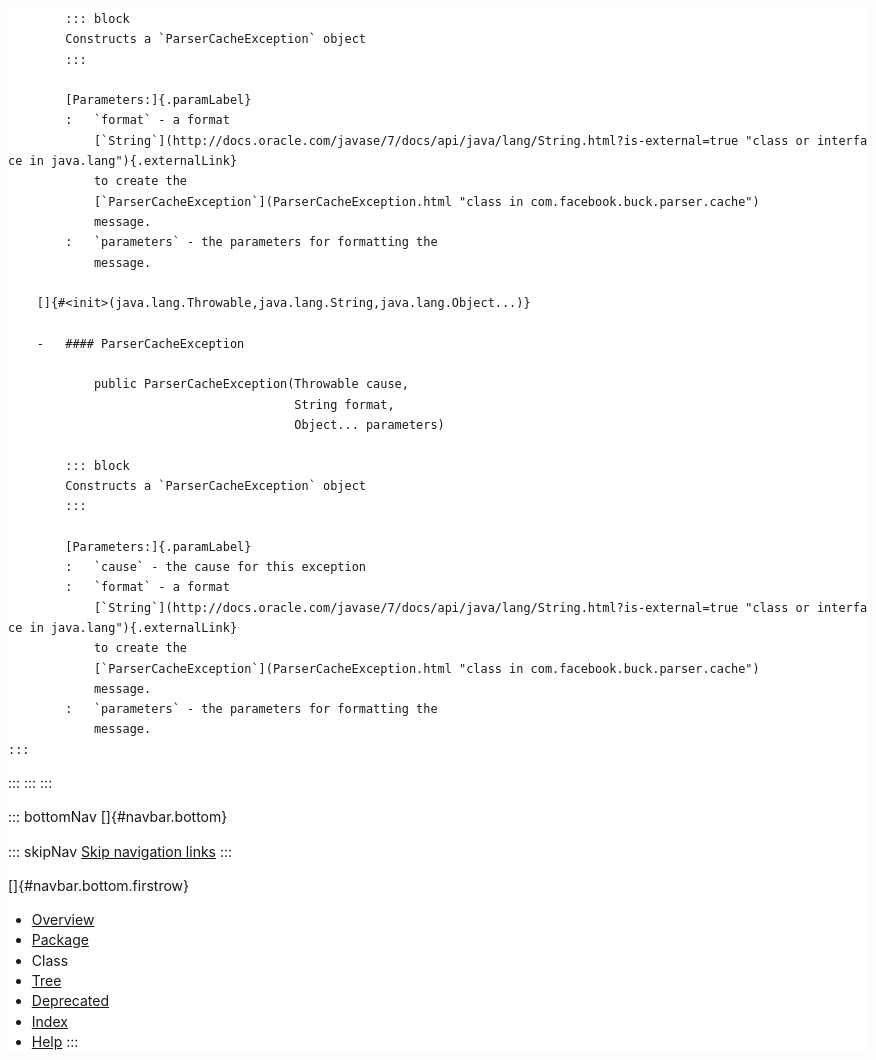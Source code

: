             ::: block
            Constructs a `ParserCacheException` object
            :::

            [Parameters:]{.paramLabel}
            :   `format` - a format
                [`String`](http://docs.oracle.com/javase/7/docs/api/java/lang/String.html?is-external=true "class or interface in java.lang"){.externalLink}
                to create the
                [`ParserCacheException`](ParserCacheException.html "class in com.facebook.buck.parser.cache")
                message.
            :   `parameters` - the parameters for formatting the
                message.

        []{#<init>(java.lang.Throwable,java.lang.String,java.lang.Object...)}

        -   #### ParserCacheException

                public ParserCacheException​(Throwable cause,
                                            String format,
                                            Object... parameters)

            ::: block
            Constructs a `ParserCacheException` object
            :::

            [Parameters:]{.paramLabel}
            :   `cause` - the cause for this exception
            :   `format` - a format
                [`String`](http://docs.oracle.com/javase/7/docs/api/java/lang/String.html?is-external=true "class or interface in java.lang"){.externalLink}
                to create the
                [`ParserCacheException`](ParserCacheException.html "class in com.facebook.buck.parser.cache")
                message.
            :   `parameters` - the parameters for formatting the
                message.
    :::
:::
:::
:::

::: bottomNav
[]{#navbar.bottom}

::: skipNav
[Skip navigation links](#skip.navbar.bottom "Skip navigation links")
:::

[]{#navbar.bottom.firstrow}

-   [Overview](../../../../../index.html)
-   [Package](package-summary.html)
-   Class
-   [Tree](package-tree.html)
-   [Deprecated](../../../../../deprecated-list.html)
-   [Index](../../../../../index-all.html)
-   [Help](../../../../../help-doc.html)
:::
